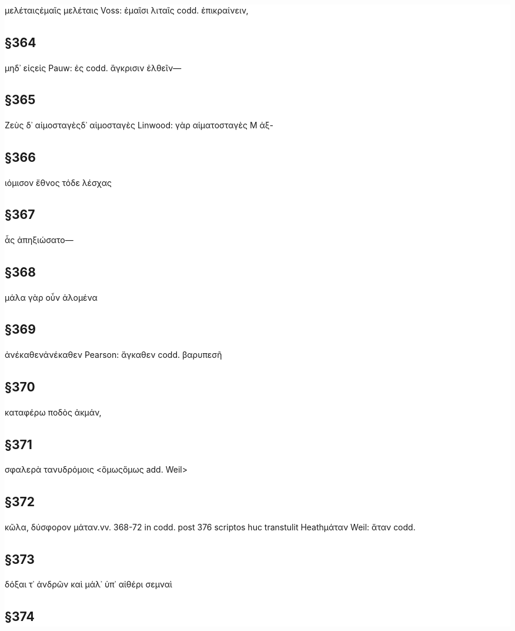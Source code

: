 μελέταις<note place="unspecified"><foreign xml:lang="grc">ἐμαῖς μελέταις</foreign> Voss: <foreign xml:lang="grc">ἐμαῖσι λιταῖς</foreign> codd.</note> ἐπικραίνειν,  

## §364  

μηδ᾽ εἰς<note place="unspecified"><foreign xml:lang="grc">εἰς</foreign> Pauw: <foreign xml:lang="grc">ἐς</foreign> codd.</note> ἄγκρισιν ἐλθεῖν—  

## §365  

Ζεὺς δ᾽ αἱμοσταγὲς<note place="unspecified"><foreign xml:lang="grc">δ᾽ αἱμοσταγὲς</foreign> Linwood: <foreign xml:lang="grc">γὰρ αἱματοσταγὲς</foreign> M</note> ἀξ-  

## §366  

ιόμισον ἔθνος τόδε λέσχας  

## §367  

ἇς ἀπηξιώσατο—  

## §368  

μάλα γὰρ οὖν ἁλομένα  

## §369  

ἀνέκαθεν<note place="unspecified"><foreign xml:lang="grc">ἀνέκαθεν</foreign> Pearson: <foreign xml:lang="grc">ἄγκαθεν</foreign> codd.</note> βαρυπεσῆ  

## §370  

καταφέρω ποδὸς ἀκμάν,  

## §371  

σφαλερὰ τανυδρόμοις &lt;ὅμως<note place="unspecified"><foreign xml:lang="grc">ὅμως</foreign> add. Weil</note>&gt;  

## §372  

κῶλα, δύσφορον μάταν.<note place="unspecified">vv. 368-72 in codd. post 376 scriptos huc transtulit Heath</note><note place="unspecified"><foreign xml:lang="grc">μάταν</foreign> Weil: <foreign xml:lang="grc">ἄταν</foreign> codd.</note>  

## §373  

δόξαι τ᾽ ἀνδρῶν καὶ μάλ᾽ ὑπ᾽ αἰθέρι σεμναὶ  

## §374  
